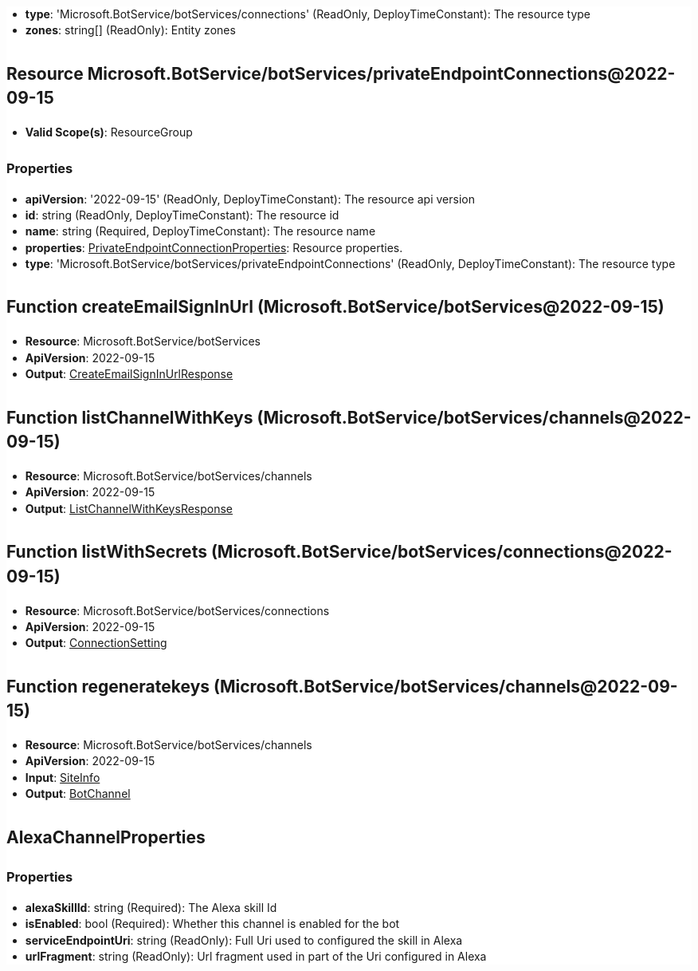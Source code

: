 * **type**: 'Microsoft.BotService/botServices/connections' (ReadOnly, DeployTimeConstant): The resource type
* **zones**: string[] (ReadOnly): Entity zones

## Resource Microsoft.BotService/botServices/privateEndpointConnections@2022-09-15
* **Valid Scope(s)**: ResourceGroup
### Properties
* **apiVersion**: '2022-09-15' (ReadOnly, DeployTimeConstant): The resource api version
* **id**: string (ReadOnly, DeployTimeConstant): The resource id
* **name**: string (Required, DeployTimeConstant): The resource name
* **properties**: [PrivateEndpointConnectionProperties](#privateendpointconnectionproperties): Resource properties.
* **type**: 'Microsoft.BotService/botServices/privateEndpointConnections' (ReadOnly, DeployTimeConstant): The resource type

## Function createEmailSignInUrl (Microsoft.BotService/botServices@2022-09-15)
* **Resource**: Microsoft.BotService/botServices
* **ApiVersion**: 2022-09-15
* **Output**: [CreateEmailSignInUrlResponse](#createemailsigninurlresponse)

## Function listChannelWithKeys (Microsoft.BotService/botServices/channels@2022-09-15)
* **Resource**: Microsoft.BotService/botServices/channels
* **ApiVersion**: 2022-09-15
* **Output**: [ListChannelWithKeysResponse](#listchannelwithkeysresponse)

## Function listWithSecrets (Microsoft.BotService/botServices/connections@2022-09-15)
* **Resource**: Microsoft.BotService/botServices/connections
* **ApiVersion**: 2022-09-15
* **Output**: [ConnectionSetting](#connectionsetting)

## Function regeneratekeys (Microsoft.BotService/botServices/channels@2022-09-15)
* **Resource**: Microsoft.BotService/botServices/channels
* **ApiVersion**: 2022-09-15
* **Input**: [SiteInfo](#siteinfo)
* **Output**: [BotChannel](#botchannel)

## AlexaChannelProperties
### Properties
* **alexaSkillId**: string (Required): The Alexa skill Id
* **isEnabled**: bool (Required): Whether this channel is enabled for the bot
* **serviceEndpointUri**: string (ReadOnly): Full Uri used to configured the skill in Alexa
* **urlFragment**: string (ReadOnly): Url fragment used in part of the Uri configured in Alexa
